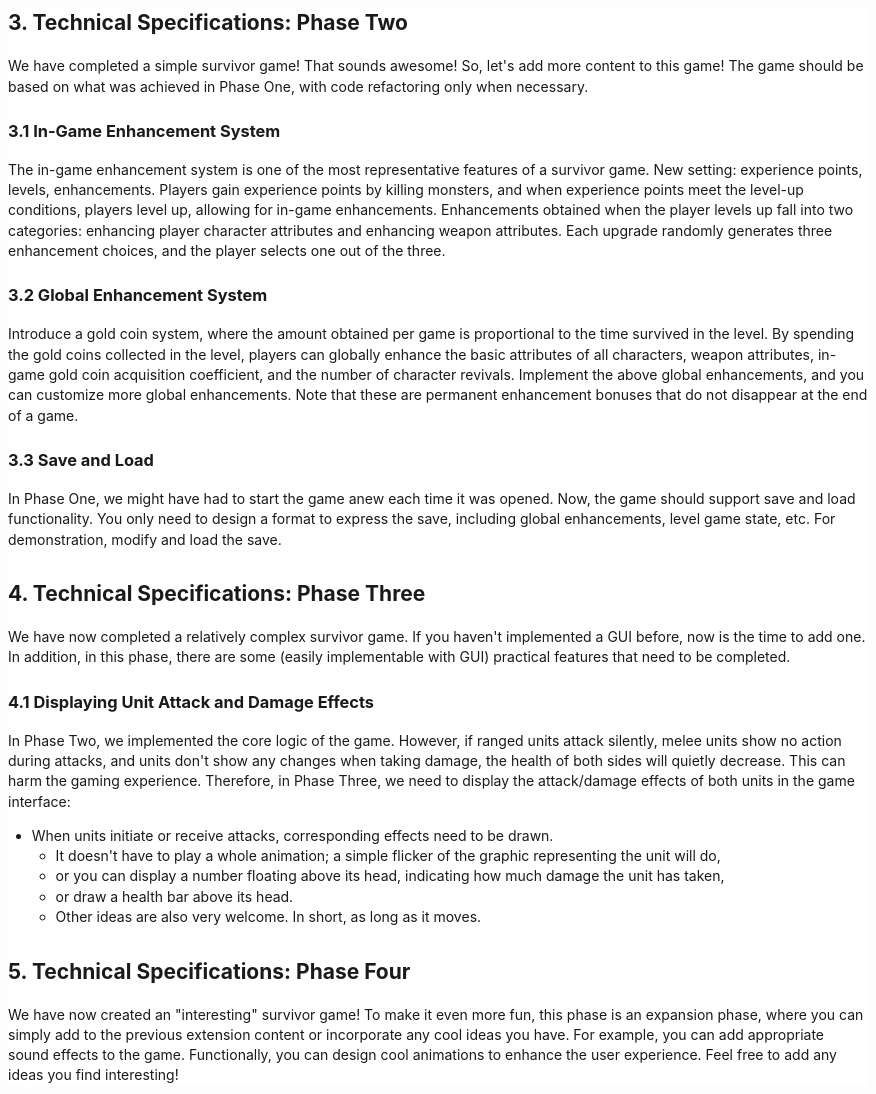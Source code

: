 ## 3. Technical Specifications: Phase Two
We have completed a simple survivor game! That sounds awesome! So, let's add more content to this game! The game should be based on what was achieved in Phase One, with code refactoring only when necessary.

### 3.1 In-Game Enhancement System
The in-game enhancement system is one of the most representative features of a survivor game.
New setting: experience points, levels, enhancements. Players gain experience points by killing monsters, and when experience points meet the level-up conditions, players level up, allowing for in-game enhancements.
Enhancements obtained when the player levels up fall into two categories: enhancing player character attributes and enhancing weapon attributes. Each upgrade randomly generates three enhancement choices, and the player selects one out of the three.

### 3.2 Global Enhancement System
Introduce a gold coin system, where the amount obtained per game is proportional to the time survived in the level.
By spending the gold coins collected in the level, players can globally enhance the basic attributes of all characters, weapon attributes, in-game gold coin acquisition coefficient, and the number of character revivals. Implement the above global enhancements, and you can customize more global enhancements.
Note that these are permanent enhancement bonuses that do not disappear at the end of a game.

### 3.3 Save and Load
In Phase One, we might have had to start the game anew each time it was opened. Now, the game should support save and load functionality. You only need to design a format to express the save, including global enhancements, level game state, etc. For demonstration, modify and load the save.

## 4. Technical Specifications: Phase Three
We have now completed a relatively complex survivor game. If you haven't implemented a GUI before, now is the time to add one. In addition, in this phase, there are some (easily implementable with GUI) practical features that need to be completed.

### 4.1 Displaying Unit Attack and Damage Effects
In Phase Two, we implemented the core logic of the game. However, if ranged units attack silently, melee units show no action during attacks, and units don't show any changes when taking damage, the health of both sides will quietly decrease. This can harm the gaming experience. Therefore, in Phase Three, we need to display the attack/damage effects of both units in the game interface:
- When units initiate or receive attacks, corresponding effects need to be drawn.
  - It doesn't have to play a whole animation; a simple flicker of the graphic representing the unit will do,
  - or you can display a number floating above its head, indicating how much damage the unit has taken,
  - or draw a health bar above its head.
  - Other ideas are also very welcome. In short, as long as it moves.

## 5. Technical Specifications: Phase Four
We have now created an "interesting" survivor game! To make it even more fun, this phase is an expansion phase, where you can simply add to the previous extension content or incorporate any cool ideas you have.
For example, you can add appropriate sound effects to the game. Functionally, you can design cool animations to enhance the user experience.
Feel free to add any ideas you find interesting!
